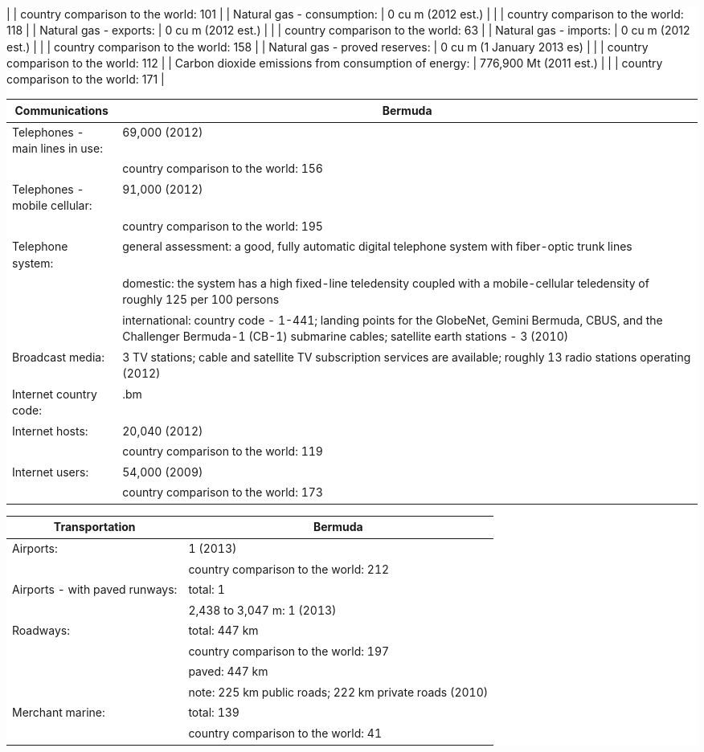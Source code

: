 | | country comparison to the world:   101 |
| Natural gas - consumption: | 0 cu m (2012 est.) |
| | country comparison to the world:   118 |
| Natural gas - exports: | 0 cu m (2012 est.) |
| | country comparison to the world:   63 |
| Natural gas - imports: | 0 cu m (2012 est.) |
| | country comparison to the world:   158 |
| Natural gas - proved reserves: | 0 cu m (1 January 2013 es) |
| | country comparison to the world:   112 |
| Carbon dioxide emissions from consumption of energy: | 776,900 Mt (2011 est.) |
| | country comparison to the world:   171 |

| Communications | Bermuda |
| --- | --- |
| Telephones - main lines in use: | 69,000 (2012) |
| | country comparison to the world:  156 |
| Telephones - mobile cellular: | 91,000 (2012) |
| | country comparison to the world:   195 |
| Telephone system: | general assessment: a good, fully automatic digital telephone system with fiber-optic trunk lines |
| | domestic: the system has a high fixed-line teledensity coupled with a mobile-cellular teledensity of roughly 125 per 100 persons |
| | international: country code - 1-441; landing points for the GlobeNet, Gemini Bermuda, CBUS, and the Challenger Bermuda-1 (CB-1) submarine cables; satellite earth stations - 3 (2010) |
| Broadcast media: | 3 TV stations; cable and satellite TV subscription services are available; roughly 13 radio stations operating (2012) |
| Internet country code: | .bm |
| Internet hosts: | 20,040 (2012) |
| | country comparison to the world:   119 |
| Internet users: | 54,000 (2009) |
| | country comparison to the world:   173 |

| Transportation | Bermuda |
| --- | --- |
| Airports: | 1 (2013) |
| | country comparison to the world:  212 |
| Airports - with paved runways: | total: 1 |
| | 2,438 to 3,047 m: 1 (2013) |
| Roadways: | total: 447 km |
| | country comparison to the world:   197 |
| | paved: 447 km |
| | note: 225 km public roads; 222 km private roads (2010) |
| Merchant marine: | total: 139 |
| | country comparison to the world:   41 |